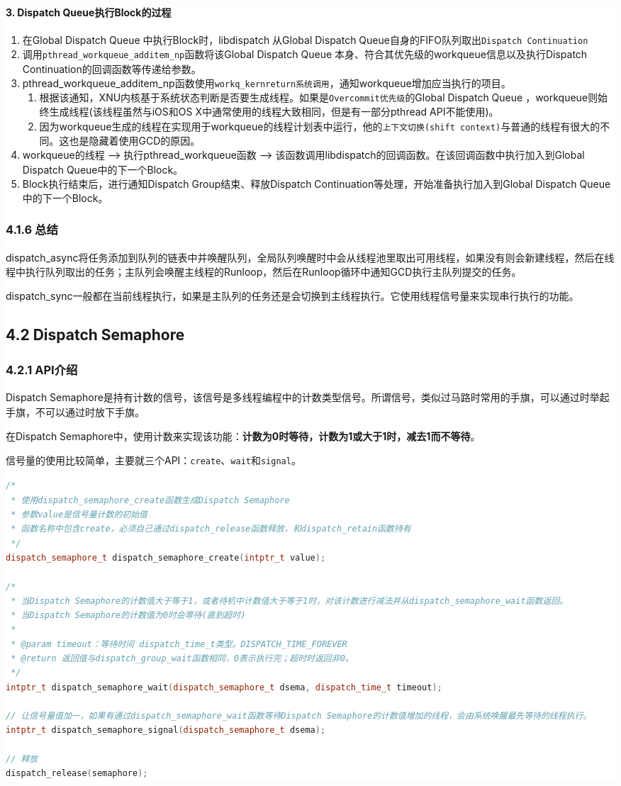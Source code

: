 #### 3. Dispatch Queue执行Block的过程

1. 在Global Dispatch Queue 中执行Block时，libdispatch 从Global Dispatch Queue自身的FIFO队列取出`Dispatch Continuation`
2. 调用`pthread_workqueue_additem_np`函数将该Global Dispatch Queue 本身、符合其优先级的workqueue信息以及执行Dispatch Continuation的回调函数等传递给参数。
3. pthread_workqueue_additem_np函数使用`workq_kernreturn系统调用`，通知workqueue增加应当执行的项目。
   1. 根据该通知，XNU内核基于系统状态判断是否要生成线程。如果是`Overcommit优先级`的Global Dispatch Queue ，workqueue则始终生成线程(该线程虽然与iOS和OS X中通常使用的线程大致相同，但是有一部分pthread API不能使用)。
   2. 因为workqueue生成的线程在实现用于workqueue的线程计划表中运行，他的`上下文切换(shift context)`与普通的线程有很大的不同。这也是隐藏着使用GCD的原因。
4. workqueue的线程 --> 执行pthread_workqueue函数 --> 该函数调用libdispatch的回调函数。在该回调函数中执行加入到Global Dispatch Queue中的下一个Block。
5. Block执行结束后，进行通知Dispatch Group结束、释放Dispatch Continuation等处理，开始准备执行加入到Global Dispatch Queue中的下一个Block。

### 4.1.6 总结

dispatch_async将任务添加到队列的链表中并唤醒队列，全局队列唤醒时中会从线程池里取出可用线程，如果没有则会新建线程，然后在线程中执行队列取出的任务；主队列会唤醒主线程的Runloop，然后在Runloop循环中通知GCD执行主队列提交的任务。

dispatch_sync一般都在当前线程执行，如果是主队列的任务还是会切换到主线程执行。它使用线程信号量来实现串行执行的功能。

## 4.2 Dispatch Semaphore

### 4.2.1 API介绍

Dispatch Semaphore是持有计数的信号，该信号是多线程编程中的计数类型信号。所谓信号，类似过马路时常用的手旗，可以通过时举起手旗，不可以通过时放下手旗。

在Dispatch Semaphore中，使用计数来实现该功能：**计数为0时等待，计数为1或大于1时，减去1而不等待**。

信号量的使用比较简单，主要就三个API：`create`、`wait`和`signal`。

```cpp
/* 
 * 使用dispatch_semaphore_create函数生成Dispatch Semaphore
 * 参数value是信号量计数的初始值
 * 函数名称中包含create，必须自己通过dispatch_release函数释放，和dispatch_retain函数持有
 */
dispatch_semaphore_t dispatch_semaphore_create(intptr_t value);

/*
 * 当Dispatch Semaphore的计数值大于等于1，或者待机中计数值大于等于1时，对该计数进行减法并从dispatch_semaphore_wait函数返回。
 * 当Dispatch Semaphore的计数值为0时会等待(直到超时)
 *
 * @param timeout：等待时间 dispatch_time_t类型。DISPATCH_TIME_FOREVER
 * @return 返回值与dispatch_group_wait函数相同，0表示执行完；超时时返回非0。
 */
intptr_t dispatch_semaphore_wait(dispatch_semaphore_t dsema, dispatch_time_t timeout);

// 让信号量值加一，如果有通过dispatch_semaphore_wait函数等待Dispatch Semaphore的计数值增加的线程，会由系统唤醒最先等待的线程执行。
intptr_t dispatch_semaphore_signal(dispatch_semaphore_t dsema);

// 释放 
dispatch_release(semaphore);
```
